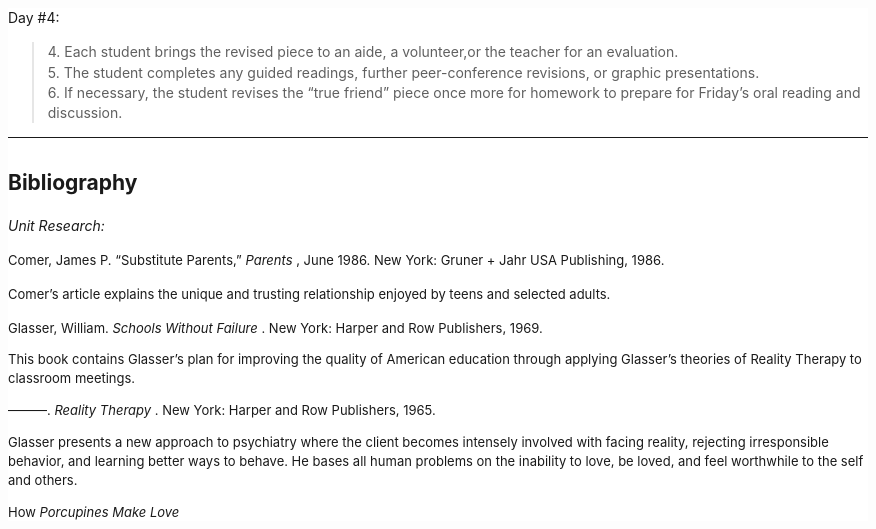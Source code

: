    Day #4:
  </i>
 </p>
<blockquote>
  <dl>
   <dt>
    4. Each student brings the revised piece to an aide, a volunteer,or the teacher for an evaluation.
    <dt>
     5. The student completes any guided readings, further peer-conference revisions, or graphic presentations.
     <dt>
      6. If necessary, the student revises the “true friend” piece once more for homework to prepare for Friday’s oral reading and discussion.
     </dt>
    </dt>
   </dt>
  </dl>
 </blockquote>
 <hr/>
 <h2>
  Bibliography
 </h2>
 <p>
  <i>
   Unit Research:
  </i>
 </p>
 <p>
  <font size="-1">
   Comer, James P. “Substitute Parents,”
   <i>
    Parents
   </i>
   , June 1986. New York: Gruner + Jahr USA Publishing, 1986.
   <p>
    Comer’s article explains the unique and trusting relationship enjoyed by teens and selected adults.
   </p>
   <p>
    Glasser, William.
    <i>
     Schools Without Failure
    </i>
    . New York: Harper and Row Publishers, 1969.
   </p>
   <p>
    This book contains Glasser’s plan for improving the quality of American education through applying Glasser’s theories of Reality Therapy to classroom meetings.
   </p>
   <p>
    ———.
    <i>
     Reality Therapy
    </i>
    . New York: Harper and Row Publishers, 1965.
   </p>
   <p>
    Glasser presents a new approach to psychiatry where the client becomes intensely involved with facing reality, rejecting irresponsible behavior, and learning better ways to behave. He bases all human problems on the inability to love, be loved, and feel worthwhile to the self and others.
   </p>
   <p>
    How
    <i>
     Porcupines Make Love